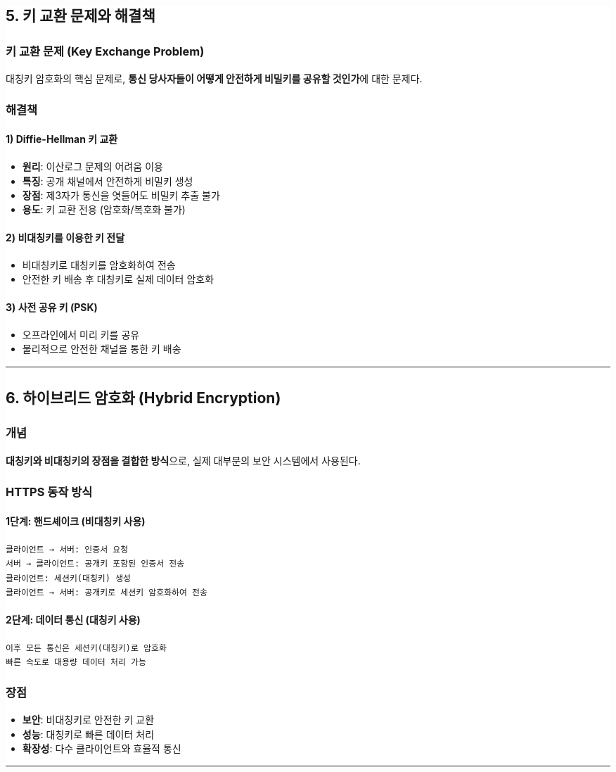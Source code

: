 
## 5. 키 교환 문제와 해결책

### 키 교환 문제 (Key Exchange Problem)
대칭키 암호화의 핵심 문제로, **통신 당사자들이 어떻게 안전하게 비밀키를 공유할 것인가**에 대한 문제다.

### 해결책

#### 1) Diffie-Hellman 키 교환
- **원리**: 이산로그 문제의 어려움 이용
- **특징**: 공개 채널에서 안전하게 비밀키 생성
- **장점**: 제3자가 통신을 엿들어도 비밀키 추출 불가
- **용도**: 키 교환 전용 (암호화/복호화 불가)

#### 2) 비대칭키를 이용한 키 전달
- 비대칭키로 대칭키를 암호화하여 전송
- 안전한 키 배송 후 대칭키로 실제 데이터 암호화

#### 3) 사전 공유 키 (PSK)
- 오프라인에서 미리 키를 공유
- 물리적으로 안전한 채널을 통한 키 배송

---

## 6. 하이브리드 암호화 (Hybrid Encryption)

### 개념
**대칭키와 비대칭키의 장점을 결합한 방식**으로, 실제 대부분의 보안 시스템에서 사용된다.

### HTTPS 동작 방식

#### 1단계: 핸드셰이크 (비대칭키 사용)
```
클라이언트 → 서버: 인증서 요청
서버 → 클라이언트: 공개키 포함된 인증서 전송
클라이언트: 세션키(대칭키) 생성
클라이언트 → 서버: 공개키로 세션키 암호화하여 전송
```

#### 2단계: 데이터 통신 (대칭키 사용)
```
이후 모든 통신은 세션키(대칭키)로 암호화
빠른 속도로 대용량 데이터 처리 가능
```

### 장점
- **보안**: 비대칭키로 안전한 키 교환
- **성능**: 대칭키로 빠른 데이터 처리
- **확장성**: 다수 클라이언트와 효율적 통신

---